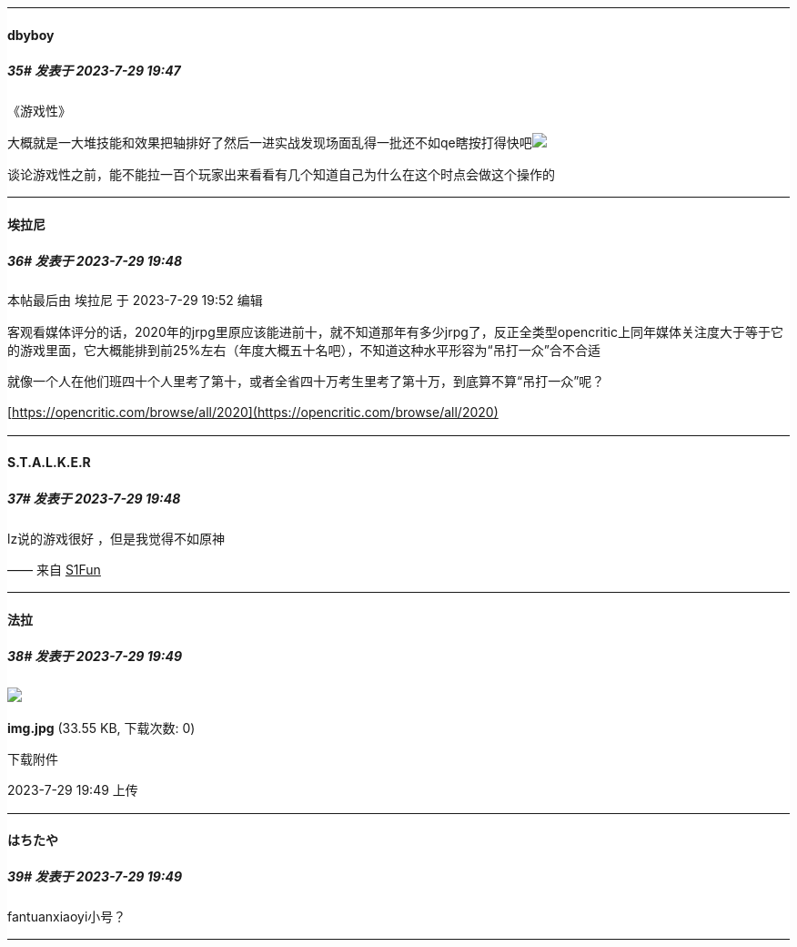 *****

####  dbyboy  
##### 35#       发表于 2023-7-29 19:47

《游戏性》

大概就是一大堆技能和效果把轴排好了然后一进实战发现场面乱得一批还不如qe瞎按打得快吧<img src="https://static.saraba1st.com/image/smiley/face2017/033.png" referrerpolicy="no-referrer">

谈论游戏性之前，能不能拉一百个玩家出来看看有几个知道自己为什么在这个时点会做这个操作的

*****

####  埃拉尼  
##### 36#       发表于 2023-7-29 19:48

 本帖最后由 埃拉尼 于 2023-7-29 19:52 编辑 

客观看媒体评分的话，2020年的jrpg里原应该能进前十，就不知道那年有多少jrpg了，反正全类型opencritic上同年媒体关注度大于等于它的游戏里面，它大概能排到前25%左右（年度大概五十名吧），不知道这种水平形容为“吊打一众”合不合适

就像一个人在他们班四十个人里考了第十，或者全省四十万考生里考了第十万，到底算不算“吊打一众”呢？

[https://opencritic.com/browse/all/2020](https://opencritic.com/browse/all/2020)

*****

####  S.T.A.L.K.E.R  
##### 37#       发表于 2023-7-29 19:48

lz说的游戏很好 ，但是我觉得不如原神

—— 来自 [S1Fun](https://s1fun.koalcat.com)

*****

####  法拉  
##### 38#       发表于 2023-7-29 19:49

<img src="https://img.saraba1st.com/forum/202307/29/194903selzaevheppee5dd.jpg" referrerpolicy="no-referrer">

<strong>img.jpg</strong> (33.55 KB, 下载次数: 0)

下载附件

2023-7-29 19:49 上传

*****

####  はちたや  
##### 39#       发表于 2023-7-29 19:49

fantuanxiaoyi小号？

*****

